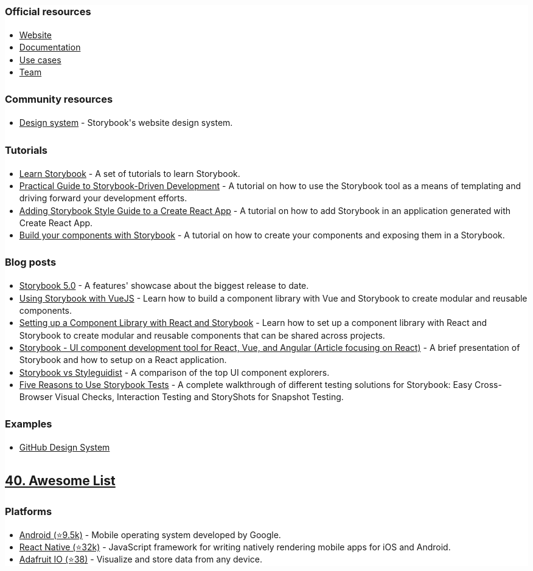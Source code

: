 ### Official resources

*   [Website](https://storybook.js.org)
*   [Documentation](https://storybook.js.org/docs/basics/introduction/)
*   [Use cases](https://storybook.js.org/use-cases/)
*   [Team](https://storybook.js.org/team/)

### Community resources

*   [Design system](https://storybooks-official.netlify.com) - Storybook's website design system.

### Tutorials

*   [Learn Storybook](https://www.learnstorybook.com/) - A set of tutorials to learn Storybook.
*   [Practical Guide to Storybook-Driven Development](https://dzone.com/articles/practical-guide-to-storybook-driven-development) - A tutorial on how to use the Storybook tool as a means of templating and driving forward your development efforts.
*   [Adding Storybook Style Guide to a Create React App](https://www.youtube.com/watch?v=va-JzrmaiUM) - A tutorial on how to add Storybook in an application generated with Create React App.
*   [Build your components with Storybook](https://www.youtube.com/watch?v=_jttw14T52o) - A tutorial on how to create your components and exposing them in a Storybook.

### Blog posts

*   [Storybook 5.0](https://medium.com/storybookjs/storybook-5-0-db1d0f9c83b8) - A features' showcase about the biggest release to date.
*   [Using Storybook with VueJS](https://auth0.com/blog/using-storybook-with-vuejs/) - Learn how to build a component library with Vue and Storybook to create modular and reusable components.
*   [Setting up a Component Library with React and Storybook](https://auth0.com/blog/setting-up-a-component-library-with-react-and-storybook/) - Learn how to set up a component library with React and Storybook to create modular and reusable components that can be shared across projects.
*   [Storybook - UI component development tool for React, Vue, and Angular (Article focusing on React)](https://dev.to/madhusudhansrinivas/storybook---ui-component-development-tool-for-react-vue-and-angular-article-focusing-on-react-29od) - A brief presentation of Storybook and how to setup on a React application.
*   [Storybook vs Styleguidist](https://blog.hichroma.com/storybook-vs-styleguidist-2bd93d6dcc06) - A comparison of the top UI component explorers.
*   [Five Reasons to Use Storybook Tests](https://spin.atomicobject.com/2017/11/20/storybook-tests-react/) - A complete walkthrough of different testing solutions for Storybook: Easy Cross-Browser Visual Checks, Interaction Testing and StoryShots for Snapshot Testing.

### Examples

*   [GitHub Design System](https://primer.github.io/storybook/)

## [40. Awesome List](/content/sindresorhus/awesome/week/README.md)

### Platforms

*   [Android (⭐9.5k)](https://github.com/JStumpp/awesome-android#readme) - Mobile operating system developed by Google.
*   [React Native (⭐32k)](https://github.com/jondot/awesome-react-native#readme) - JavaScript framework for writing natively rendering mobile apps for iOS and Android.
*   [Adafruit IO (⭐38)](https://github.com/adafruit/awesome-adafruitio#readme) - Visualize and store data from any device.
